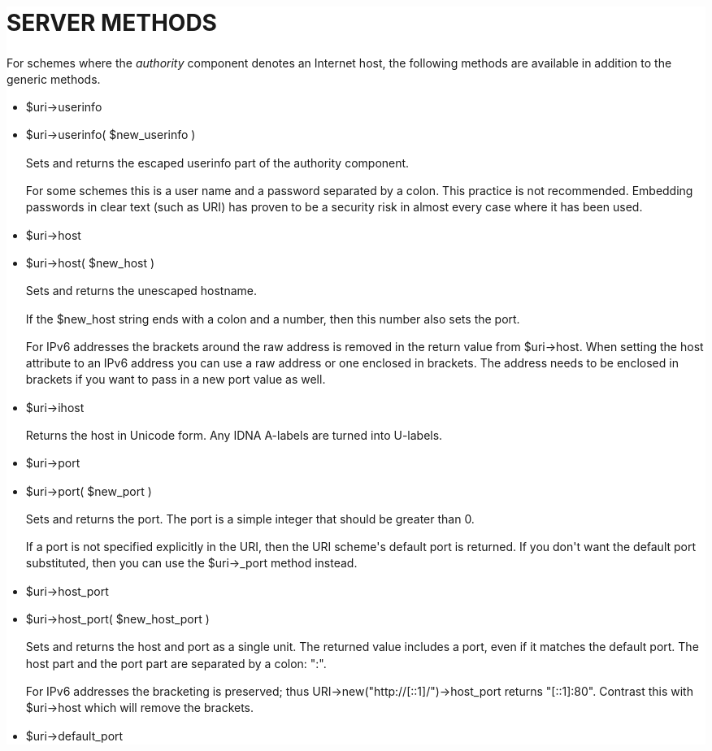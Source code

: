 # SERVER METHODS

For schemes where the _authority_ component denotes an Internet host,
the following methods are available in addition to the generic
methods.

- $uri->userinfo
- $uri->userinfo( $new\_userinfo )

    Sets and returns the escaped userinfo part of the
    authority component.

    For some schemes this is a user name and a password separated by
    a colon.  This practice is not recommended. Embedding passwords in
    clear text (such as URI) has proven to be a security risk in almost
    every case where it has been used.

- $uri->host
- $uri->host( $new\_host )

    Sets and returns the unescaped hostname.

    If the $new\_host string ends with a colon and a number, then this
    number also sets the port.

    For IPv6 addresses the brackets around the raw address is removed in the return
    value from $uri->host.  When setting the host attribute to an IPv6 address you
    can use a raw address or one enclosed in brackets.  The address needs to be
    enclosed in brackets if you want to pass in a new port value as well.

- $uri->ihost

    Returns the host in Unicode form.  Any IDNA A-labels are turned into U-labels.

- $uri->port
- $uri->port( $new\_port )

    Sets and returns the port.  The port is a simple integer
    that should be greater than 0.

    If a port is not specified explicitly in the URI, then the URI scheme's default port
    is returned. If you don't want the default port
    substituted, then you can use the $uri->\_port method instead.

- $uri->host\_port
- $uri->host\_port( $new\_host\_port )

    Sets and returns the host and port as a single
    unit.  The returned value includes a port, even if it matches the
    default port.  The host part and the port part are separated by a
    colon: ":".

    For IPv6 addresses the bracketing is preserved; thus
    URI->new("http://\[::1\]/")->host\_port returns "\[::1\]:80".  Contrast this with
    $uri->host which will remove the brackets.

- $uri->default\_port
